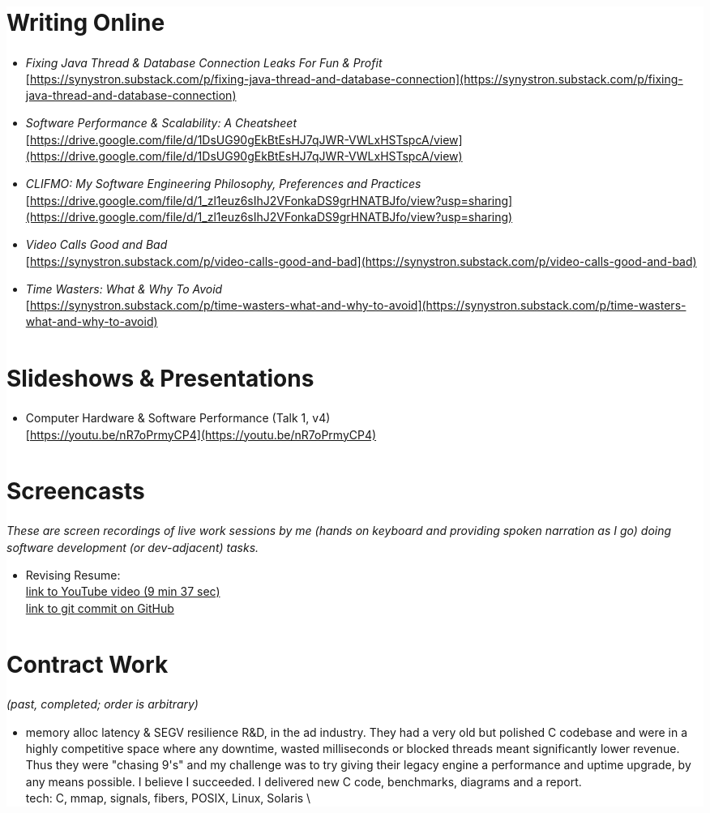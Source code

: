 
# Writing Online

* *Fixing Java Thread & Database Connection Leaks For Fun & Profit* \
    [https://synystron.substack.com/p/fixing-java-thread-and-database-connection](https://synystron.substack.com/p/fixing-java-thread-and-database-connection)

* *Software Performance & Scalability: A Cheatsheet* \
    [https://drive.google.com/file/d/1DsUG90gEkBtEsHJ7qJWR-VWLxHSTspcA/view](https://drive.google.com/file/d/1DsUG90gEkBtEsHJ7qJWR-VWLxHSTspcA/view)

* *CLIFMO: My Software Engineering Philosophy, Preferences and Practices* \
    [https://drive.google.com/file/d/1_zl1euz6sIhJ2VFonkaDS9grHNATBJfo/view?usp=sharing](https://drive.google.com/file/d/1_zl1euz6sIhJ2VFonkaDS9grHNATBJfo/view?usp=sharing)

* *Video Calls Good and Bad* \
    [https://synystron.substack.com/p/video-calls-good-and-bad](https://synystron.substack.com/p/video-calls-good-and-bad)

* *Time Wasters: What & Why To Avoid* \
    [https://synystron.substack.com/p/time-wasters-what-and-why-to-avoid](https://synystron.substack.com/p/time-wasters-what-and-why-to-avoid)


# Slideshows & Presentations

* Computer Hardware & Software Performance (Talk 1, v4) \
    [https://youtu.be/nR7oPrmyCP4](https://youtu.be/nR7oPrmyCP4)


# Screencasts

*These are screen recordings of live work sessions by me (hands on keyboard and providing spoken narration as I go) doing software development (or dev-adjacent) tasks.*

* Revising Resume: \
[link to YouTube video (9 min 37 sec)](https://youtu.be/dBcUskUVXVo) \
[link to git commit on GitHub](https://github.com/mkramlich/portfolio/commit/413392015035c90a3961547a1db5621b7d4daa7f)


# Contract Work
*(past, completed; order is arbitrary)*

* memory alloc latency & SEGV resilience R&D, in the ad industry. They had a very old but polished C codebase and were in a highly competitive space where any downtime, wasted milliseconds or blocked threads meant significantly lower revenue. Thus they were "chasing 9's" and my challenge was to try giving their legacy engine a performance and uptime upgrade, by any means possible. I believe I succeeded. I delivered new C code, benchmarks, diagrams and a report. \
    tech: C, mmap, signals, fibers, POSIX, Linux, Solaris \